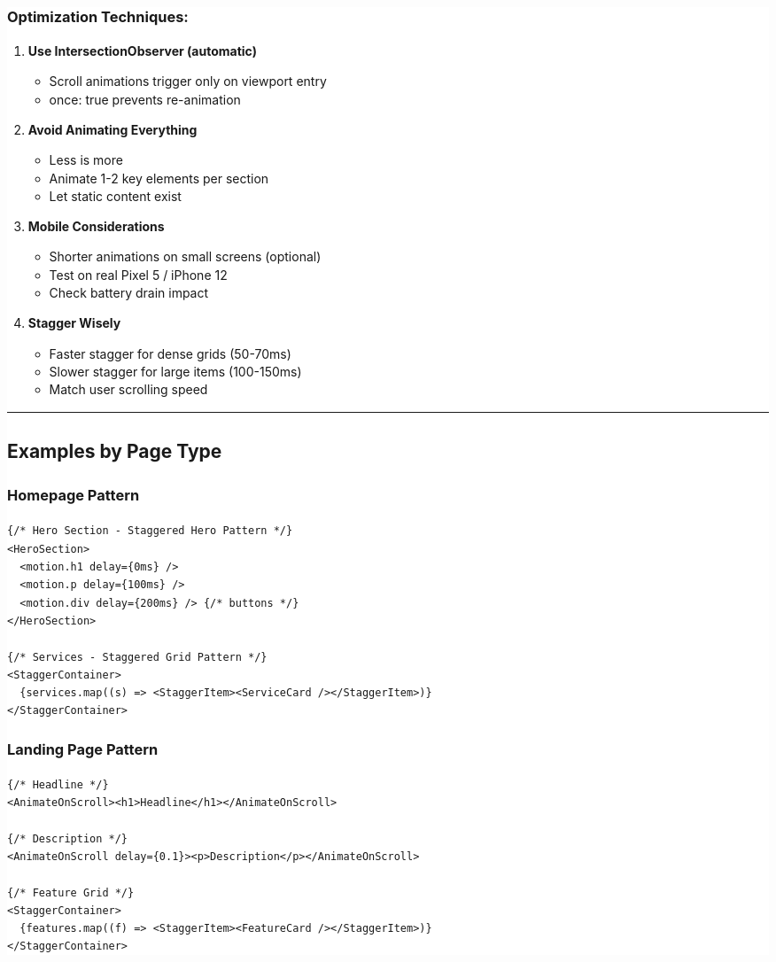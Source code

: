 ### Optimization Techniques:

1. **Use IntersectionObserver (automatic)**
   - Scroll animations trigger only on viewport entry
   - once: true prevents re-animation

2. **Avoid Animating Everything**
   - Less is more
   - Animate 1-2 key elements per section
   - Let static content exist

3. **Mobile Considerations**
   - Shorter animations on small screens (optional)
   - Test on real Pixel 5 / iPhone 12
   - Check battery drain impact

4. **Stagger Wisely**
   - Faster stagger for dense grids (50-70ms)
   - Slower stagger for large items (100-150ms)
   - Match user scrolling speed

---

## Examples by Page Type

### Homepage Pattern
```tsx
{/* Hero Section - Staggered Hero Pattern */}
<HeroSection>
  <motion.h1 delay={0ms} />
  <motion.p delay={100ms} />
  <motion.div delay={200ms} /> {/* buttons */}
</HeroSection>

{/* Services - Staggered Grid Pattern */}
<StaggerContainer>
  {services.map((s) => <StaggerItem><ServiceCard /></StaggerItem>)}
</StaggerContainer>
```

### Landing Page Pattern
```tsx
{/* Headline */}
<AnimateOnScroll><h1>Headline</h1></AnimateOnScroll>

{/* Description */}
<AnimateOnScroll delay={0.1}><p>Description</p></AnimateOnScroll>

{/* Feature Grid */}
<StaggerContainer>
  {features.map((f) => <StaggerItem><FeatureCard /></StaggerItem>)}
</StaggerContainer>
```
